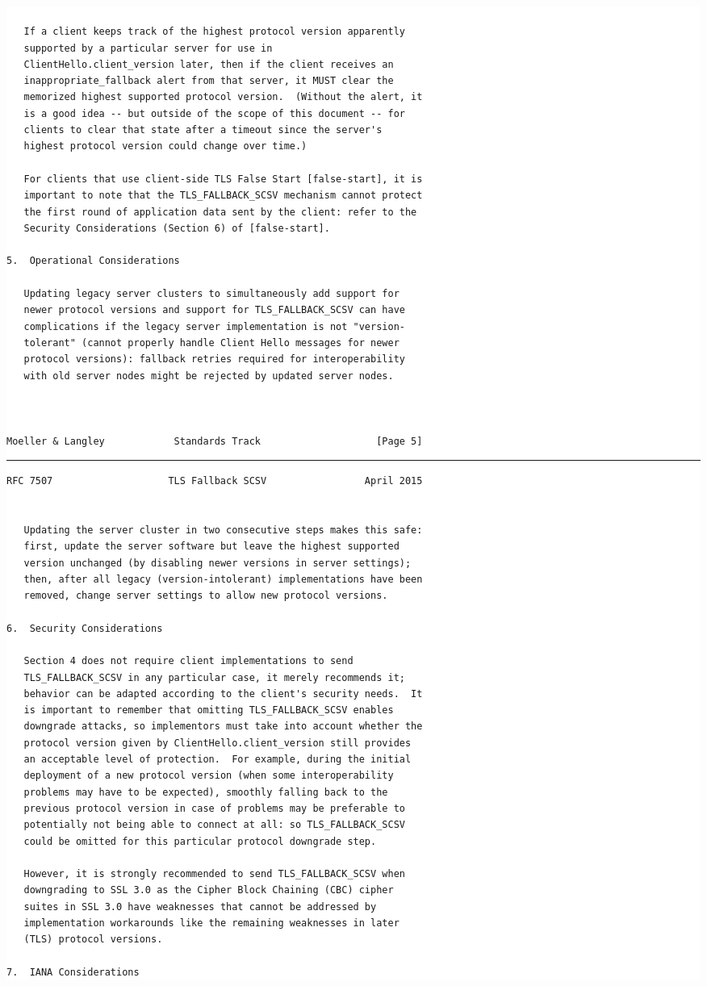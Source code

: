 ``` newpage

   If a client keeps track of the highest protocol version apparently
   supported by a particular server for use in
   ClientHello.client_version later, then if the client receives an
   inappropriate_fallback alert from that server, it MUST clear the
   memorized highest supported protocol version.  (Without the alert, it
   is a good idea -- but outside of the scope of this document -- for
   clients to clear that state after a timeout since the server's
   highest protocol version could change over time.)

   For clients that use client-side TLS False Start [false-start], it is
   important to note that the TLS_FALLBACK_SCSV mechanism cannot protect
   the first round of application data sent by the client: refer to the
   Security Considerations (Section 6) of [false-start].

5.  Operational Considerations

   Updating legacy server clusters to simultaneously add support for
   newer protocol versions and support for TLS_FALLBACK_SCSV can have
   complications if the legacy server implementation is not "version-
   tolerant" (cannot properly handle Client Hello messages for newer
   protocol versions): fallback retries required for interoperability
   with old server nodes might be rejected by updated server nodes.



Moeller & Langley            Standards Track                    [Page 5]
```

------------------------------------------------------------------------

``` newpage
RFC 7507                    TLS Fallback SCSV                 April 2015


   Updating the server cluster in two consecutive steps makes this safe:
   first, update the server software but leave the highest supported
   version unchanged (by disabling newer versions in server settings);
   then, after all legacy (version-intolerant) implementations have been
   removed, change server settings to allow new protocol versions.

6.  Security Considerations

   Section 4 does not require client implementations to send
   TLS_FALLBACK_SCSV in any particular case, it merely recommends it;
   behavior can be adapted according to the client's security needs.  It
   is important to remember that omitting TLS_FALLBACK_SCSV enables
   downgrade attacks, so implementors must take into account whether the
   protocol version given by ClientHello.client_version still provides
   an acceptable level of protection.  For example, during the initial
   deployment of a new protocol version (when some interoperability
   problems may have to be expected), smoothly falling back to the
   previous protocol version in case of problems may be preferable to
   potentially not being able to connect at all: so TLS_FALLBACK_SCSV
   could be omitted for this particular protocol downgrade step.

   However, it is strongly recommended to send TLS_FALLBACK_SCSV when
   downgrading to SSL 3.0 as the Cipher Block Chaining (CBC) cipher
   suites in SSL 3.0 have weaknesses that cannot be addressed by
   implementation workarounds like the remaining weaknesses in later
   (TLS) protocol versions.

7.  IANA Considerations

```